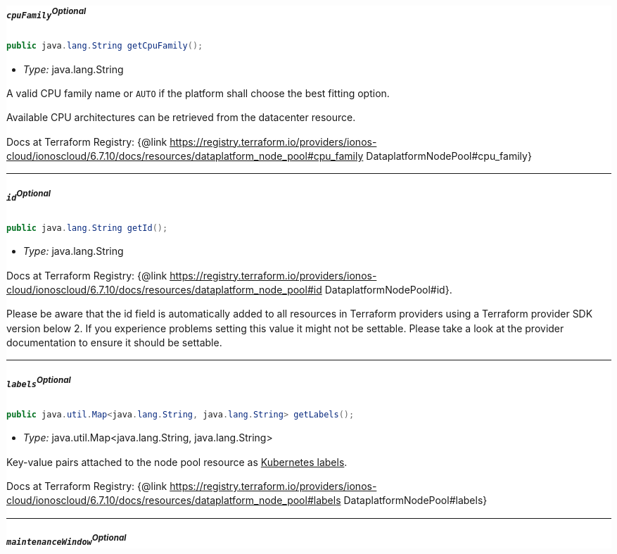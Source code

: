 ##### `cpuFamily`<sup>Optional</sup> <a name="cpuFamily" id="@cdktf/provider-ionoscloud.dataplatformNodePool.DataplatformNodePoolConfig.property.cpuFamily"></a>

```java
public java.lang.String getCpuFamily();
```

- *Type:* java.lang.String

A valid CPU family name or `AUTO` if the platform shall choose the best fitting option.

Available CPU architectures can be retrieved from the datacenter resource.

Docs at Terraform Registry: {@link https://registry.terraform.io/providers/ionos-cloud/ionoscloud/6.7.10/docs/resources/dataplatform_node_pool#cpu_family DataplatformNodePool#cpu_family}

---

##### `id`<sup>Optional</sup> <a name="id" id="@cdktf/provider-ionoscloud.dataplatformNodePool.DataplatformNodePoolConfig.property.id"></a>

```java
public java.lang.String getId();
```

- *Type:* java.lang.String

Docs at Terraform Registry: {@link https://registry.terraform.io/providers/ionos-cloud/ionoscloud/6.7.10/docs/resources/dataplatform_node_pool#id DataplatformNodePool#id}.

Please be aware that the id field is automatically added to all resources in Terraform providers using a Terraform provider SDK version below 2.
If you experience problems setting this value it might not be settable. Please take a look at the provider documentation to ensure it should be settable.

---

##### `labels`<sup>Optional</sup> <a name="labels" id="@cdktf/provider-ionoscloud.dataplatformNodePool.DataplatformNodePoolConfig.property.labels"></a>

```java
public java.util.Map<java.lang.String, java.lang.String> getLabels();
```

- *Type:* java.util.Map<java.lang.String, java.lang.String>

Key-value pairs attached to the node pool resource as [Kubernetes labels](https://kubernetes.io/docs/concepts/overview/working-with-objects/labels/).

Docs at Terraform Registry: {@link https://registry.terraform.io/providers/ionos-cloud/ionoscloud/6.7.10/docs/resources/dataplatform_node_pool#labels DataplatformNodePool#labels}

---

##### `maintenanceWindow`<sup>Optional</sup> <a name="maintenanceWindow" id="@cdktf/provider-ionoscloud.dataplatformNodePool.DataplatformNodePoolConfig.property.maintenanceWindow"></a>
